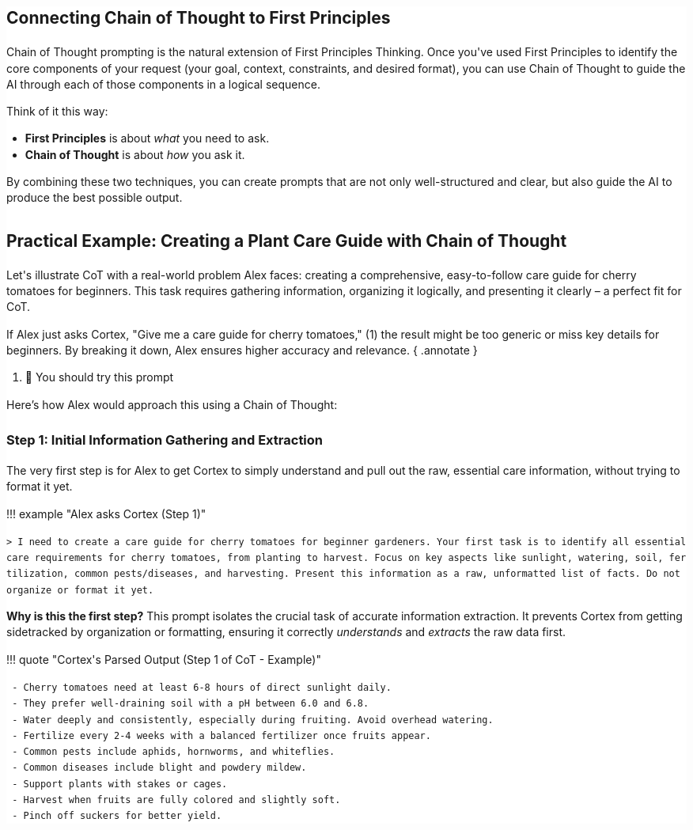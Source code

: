 ## Connecting Chain of Thought to First Principles

Chain of Thought prompting is the natural extension of First Principles Thinking. Once you've used First Principles to identify the core components of your request (your goal, context, constraints, and desired format), you can use Chain of Thought to guide the AI through each of those components in a logical sequence.

Think of it this way:

- **First Principles** is about _what_ you need to ask.
- **Chain of Thought** is about _how_ you ask it.

By combining these two techniques, you can create prompts that are not only well-structured and clear, but also guide the AI to produce the best possible output.

## Practical Example: Creating a Plant Care Guide with Chain of Thought

Let's illustrate CoT with a real-world problem Alex faces: creating a comprehensive, easy-to-follow care guide for cherry tomatoes for beginners. This task requires gathering information, organizing it logically, and presenting it clearly – a perfect fit for CoT.

If Alex just asks Cortex, "Give me a care guide for cherry tomatoes," (1) the result might be too generic or miss key details for beginners. By breaking it down, Alex ensures higher accuracy and relevance.
{ .annotate }

1. 🧠 You should try this prompt

Here’s how Alex would approach this using a Chain of Thought:

### Step 1: Initial Information Gathering and Extraction

The very first step is for Alex to get Cortex to simply understand and pull out the raw, essential care information, without trying to format it yet.

!!! example "Alex asks Cortex (Step 1)"

    > I need to create a care guide for cherry tomatoes for beginner gardeners. Your first task is to identify all essential care requirements for cherry tomatoes, from planting to harvest. Focus on key aspects like sunlight, watering, soil, fertilization, common pests/diseases, and harvesting. Present this information as a raw, unformatted list of facts. Do not organize or format it yet.

**Why is this the first step?** This prompt isolates the crucial task of accurate information extraction. It prevents Cortex from getting sidetracked by organization or formatting, ensuring it correctly _understands_ and _extracts_ the raw data first.

!!! quote "Cortex's Parsed Output (Step 1 of CoT - Example)"

     - Cherry tomatoes need at least 6-8 hours of direct sunlight daily.
     - They prefer well-draining soil with a pH between 6.0 and 6.8.
     - Water deeply and consistently, especially during fruiting. Avoid overhead watering.
     - Fertilize every 2-4 weeks with a balanced fertilizer once fruits appear.
     - Common pests include aphids, hornworms, and whiteflies.
     - Common diseases include blight and powdery mildew.
     - Support plants with stakes or cages.
     - Harvest when fruits are fully colored and slightly soft.
     - Pinch off suckers for better yield.
